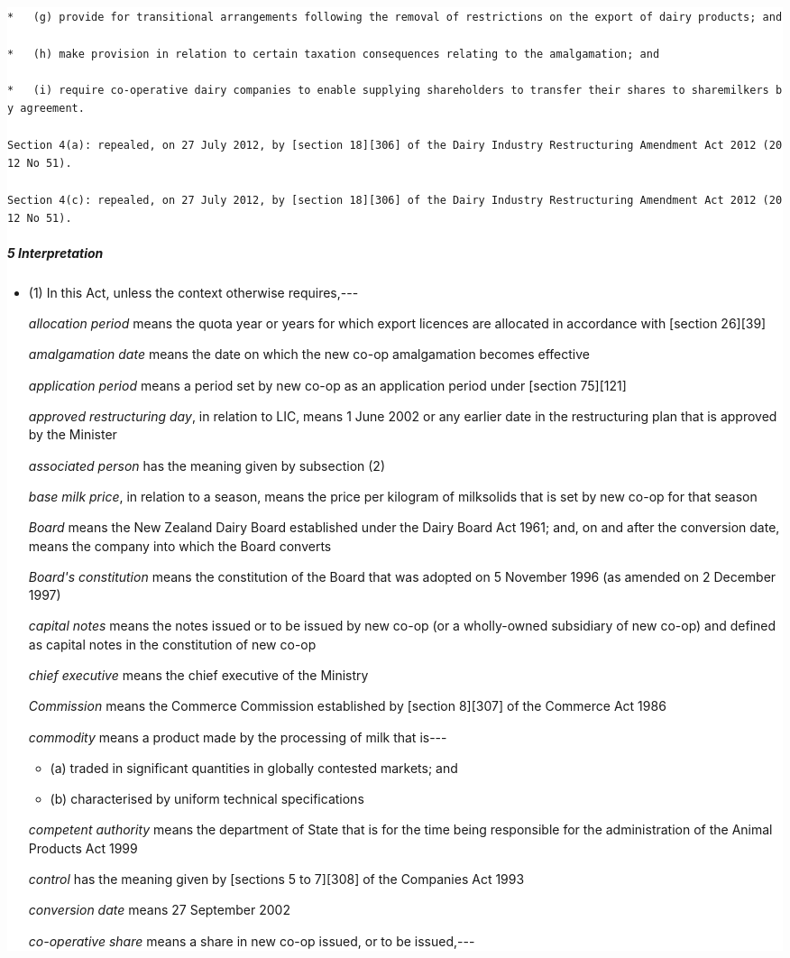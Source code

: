     *   (g) provide for transitional arrangements following the removal of restrictions on the export of dairy products; and
    
    *   (h) make provision in relation to certain taxation consequences relating to the amalgamation; and
    
    *   (i) require co-operative dairy companies to enable supplying shareholders to transfer their shares to sharemilkers by agreement.
    
    Section 4(a): repealed, on 27 July 2012, by [section 18][306] of the Dairy Industry Restructuring Amendment Act 2012 (2012 No 51).
    
    Section 4(c): repealed, on 27 July 2012, by [section 18][306] of the Dairy Industry Restructuring Amendment Act 2012 (2012 No 51).

##### 5 Interpretation
    
*   (1) In this Act, unless the context otherwise requires,---
    
    _allocation period_ means the quota year or years for which export licences are allocated in accordance with [section 26][39]
    
    _amalgamation date_ means the date on which the new co-op amalgamation becomes effective
    
    _application period_ means a period set by new co-op as an application period under [section 75][121]
    
    _approved restructuring day_, in relation to LIC, means 1 June 2002 or any earlier date in the restructuring plan that is approved by the Minister
    
    _associated person_ has the meaning given by subsection (2)
    
    _base milk price_, in relation to a season, means the price per kilogram of milksolids that is set by new co-op for that season
    
    _Board_ means the New Zealand Dairy Board established under the Dairy Board Act 1961; and, on and after the conversion date, means the company into which the Board converts
    
    _Board's constitution_ means the constitution of the Board that was adopted on 5 November 1996 (as amended on 2 December 1997)
    
    _capital notes_ means the notes issued or to be issued by new co-op (or a wholly-owned subsidiary of new co-op) and defined as capital notes in the constitution of new co-op
    
    _chief executive_ means the chief executive of the Ministry
    
    _Commission_ means the Commerce Commission established by [section 8][307] of the Commerce Act 1986
    
    _commodity_ means a product made by the processing of milk that is---
        
    *   (a) traded in significant quantities in globally contested markets; and
    
    *   (b) characterised by uniform technical specifications
    
    _competent authority_ means the department of State that is for the time being responsible for the administration of the Animal Products Act 1999
    
    _control_ has the meaning given by [sections 5 to 7][308] of the Companies Act 1993
    
    _conversion date_ means 27 September 2002
    
    _co-operative share_ means a share in new co-op issued, or to be issued,---
        